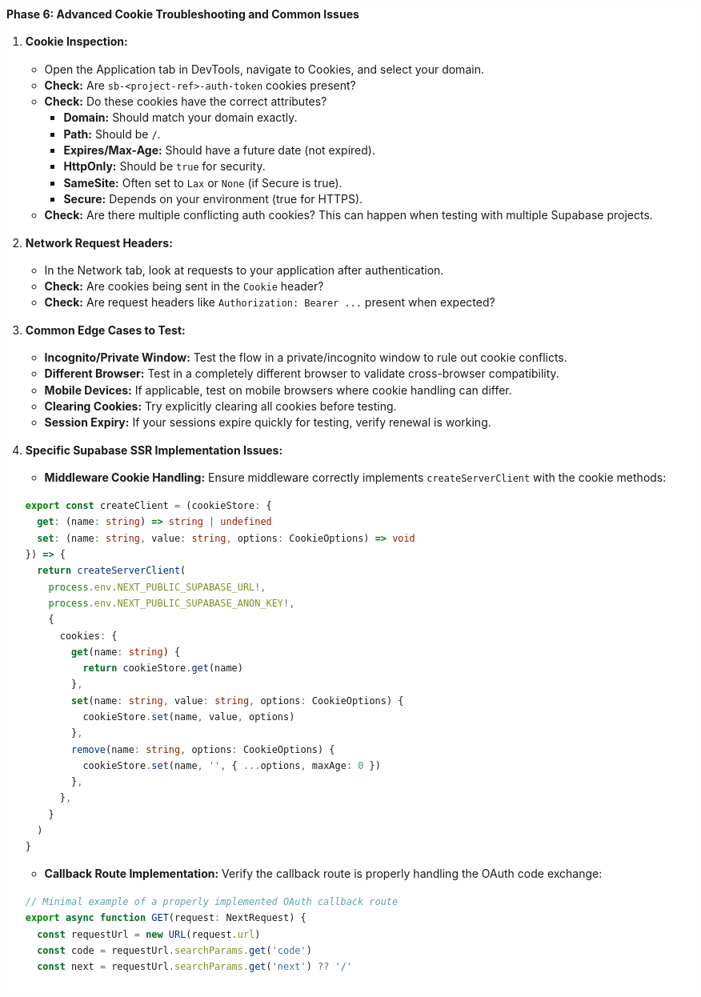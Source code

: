 **Phase 6: Advanced Cookie Troubleshooting and Common Issues**

1.  **Cookie Inspection:**
    *   Open the Application tab in DevTools, navigate to Cookies, and select your domain.
    *   **Check:** Are `sb-<project-ref>-auth-token` cookies present?
    *   **Check:** Do these cookies have the correct attributes?
        *   **Domain:** Should match your domain exactly.
        *   **Path:** Should be `/`.
        *   **Expires/Max-Age:** Should have a future date (not expired).
        *   **HttpOnly:** Should be `true` for security.
        *   **SameSite:** Often set to `Lax` or `None` (if Secure is true).
        *   **Secure:** Depends on your environment (true for HTTPS).
    *   **Check:** Are there multiple conflicting auth cookies? This can happen when testing with multiple Supabase projects.

2.  **Network Request Headers:**
    *   In the Network tab, look at requests to your application after authentication.
    *   **Check:** Are cookies being sent in the `Cookie` header?
    *   **Check:** Are request headers like `Authorization: Bearer ...` present when expected?

3.  **Common Edge Cases to Test:**
    *   **Incognito/Private Window:** Test the flow in a private/incognito window to rule out cookie conflicts.
    *   **Different Browser:** Test in a completely different browser to validate cross-browser compatibility.
    *   **Mobile Devices:** If applicable, test on mobile browsers where cookie handling can differ.
    *   **Clearing Cookies:** Try explicitly clearing all cookies before testing.
    *   **Session Expiry:** If your sessions expire quickly for testing, verify renewal is working.

4.  **Specific Supabase SSR Implementation Issues:**
    *   **Middleware Cookie Handling:** Ensure middleware correctly implements `createServerClient` with the cookie methods:
      ```typescript
      export const createClient = (cookieStore: {
        get: (name: string) => string | undefined
        set: (name: string, value: string, options: CookieOptions) => void
      }) => {
        return createServerClient(
          process.env.NEXT_PUBLIC_SUPABASE_URL!,
          process.env.NEXT_PUBLIC_SUPABASE_ANON_KEY!,
          {
            cookies: {
              get(name: string) {
                return cookieStore.get(name)
              },
              set(name: string, value: string, options: CookieOptions) {
                cookieStore.set(name, value, options)
              },
              remove(name: string, options: CookieOptions) {
                cookieStore.set(name, '', { ...options, maxAge: 0 })
              },
            },
          }
        )
      }
      ```
    *   **Callback Route Implementation:** Verify the callback route is properly handling the OAuth code exchange:
      ```typescript
      // Minimal example of a properly implemented OAuth callback route
      export async function GET(request: NextRequest) {
        const requestUrl = new URL(request.url)
        const code = requestUrl.searchParams.get('code')
        const next = requestUrl.searchParams.get('next') ?? '/'
        